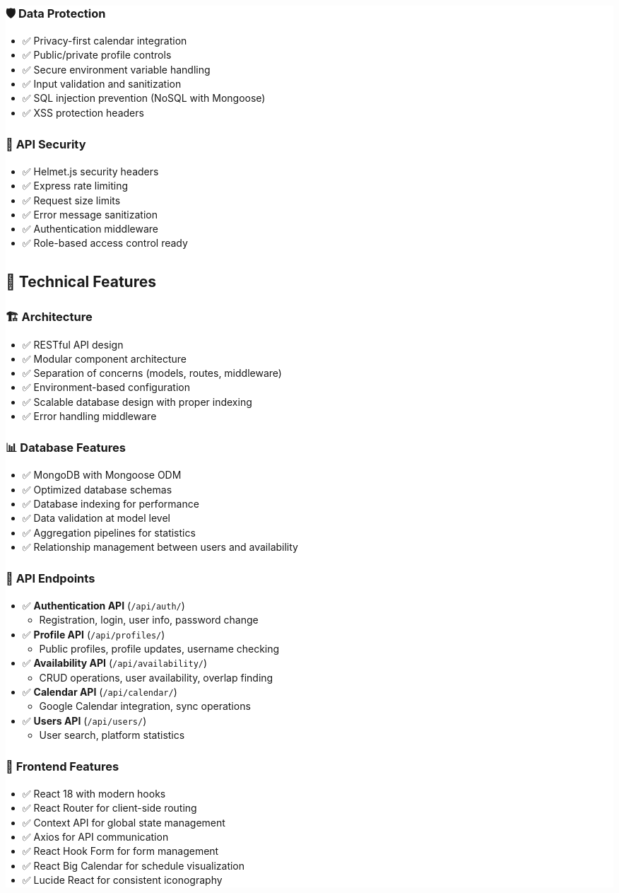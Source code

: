 ### 🛡️ **Data Protection**
- ✅ Privacy-first calendar integration
- ✅ Public/private profile controls
- ✅ Secure environment variable handling
- ✅ Input validation and sanitization
- ✅ SQL injection prevention (NoSQL with Mongoose)
- ✅ XSS protection headers

### 🔐 **API Security**
- ✅ Helmet.js security headers
- ✅ Express rate limiting
- ✅ Request size limits
- ✅ Error message sanitization
- ✅ Authentication middleware
- ✅ Role-based access control ready

## 🚀 **Technical Features**

### 🏗️ **Architecture**
- ✅ RESTful API design
- ✅ Modular component architecture
- ✅ Separation of concerns (models, routes, middleware)
- ✅ Environment-based configuration
- ✅ Scalable database design with proper indexing
- ✅ Error handling middleware

### 📊 **Database Features**
- ✅ MongoDB with Mongoose ODM
- ✅ Optimized database schemas
- ✅ Database indexing for performance
- ✅ Data validation at model level
- ✅ Aggregation pipelines for statistics
- ✅ Relationship management between users and availability

### 🔄 **API Endpoints**
- ✅ **Authentication API** (`/api/auth/`)
  - Registration, login, user info, password change
- ✅ **Profile API** (`/api/profiles/`)
  - Public profiles, profile updates, username checking
- ✅ **Availability API** (`/api/availability/`)
  - CRUD operations, user availability, overlap finding
- ✅ **Calendar API** (`/api/calendar/`)
  - Google Calendar integration, sync operations
- ✅ **Users API** (`/api/users/`)
  - User search, platform statistics

### 📱 **Frontend Features**
- ✅ React 18 with modern hooks
- ✅ React Router for client-side routing
- ✅ Context API for global state management
- ✅ Axios for API communication
- ✅ React Hook Form for form management
- ✅ React Big Calendar for schedule visualization
- ✅ Lucide React for consistent iconography
